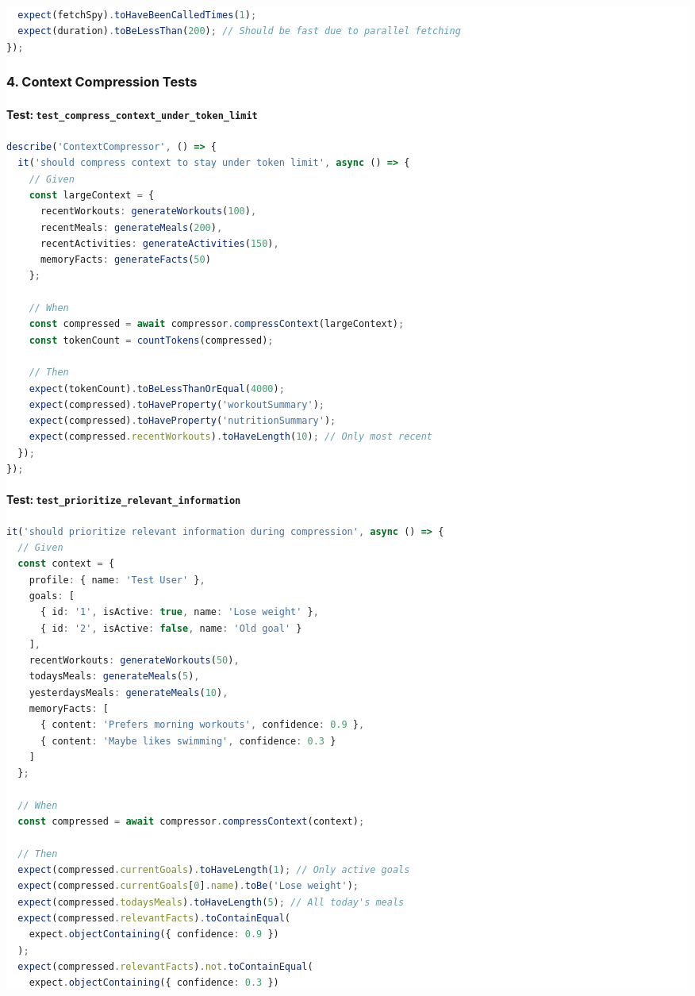 ```typescript
  expect(fetchSpy).toHaveBeenCalledTimes(1);
  expect(duration).toBeLessThan(200); // Should be fast due to parallel fetching
});
```

### 4. Context Compression Tests

#### Test: `test_compress_context_under_token_limit`
```typescript
describe('ContextCompressor', () => {
  it('should compress context to stay under token limit', async () => {
    // Given
    const largeContext = {
      recentWorkouts: generateWorkouts(100),
      recentMeals: generateMeals(200),
      recentActivities: generateActivities(150),
      memoryFacts: generateFacts(50)
    };

    // When
    const compressed = await compressor.compressContext(largeContext);
    const tokenCount = countTokens(compressed);

    // Then
    expect(tokenCount).toBeLessThanOrEqual(4000);
    expect(compressed).toHaveProperty('workoutSummary');
    expect(compressed).toHaveProperty('nutritionSummary');
    expect(compressed.recentWorkouts).toHaveLength(10); // Only most recent
  });
});
```

#### Test: `test_prioritize_relevant_information`
```typescript
it('should prioritize relevant information during compression', async () => {
  // Given
  const context = {
    profile: { name: 'Test User' },
    goals: [
      { id: '1', isActive: true, name: 'Lose weight' },
      { id: '2', isActive: false, name: 'Old goal' }
    ],
    recentWorkouts: generateWorkouts(50),
    todaysMeals: generateMeals(5),
    yesterdaysMeals: generateMeals(10),
    memoryFacts: [
      { content: 'Prefers morning workouts', confidence: 0.9 },
      { content: 'Maybe likes swimming', confidence: 0.3 }
    ]
  };

  // When
  const compressed = await compressor.compressContext(context);

  // Then
  expect(compressed.currentGoals).toHaveLength(1); // Only active goals
  expect(compressed.currentGoals[0].name).toBe('Lose weight');
  expect(compressed.todaysMeals).toHaveLength(5); // All today's meals
  expect(compressed.relevantFacts).toContainEqual(
    expect.objectContaining({ confidence: 0.9 })
  );
  expect(compressed.relevantFacts).not.toContainEqual(
    expect.objectContaining({ confidence: 0.3 })
```
